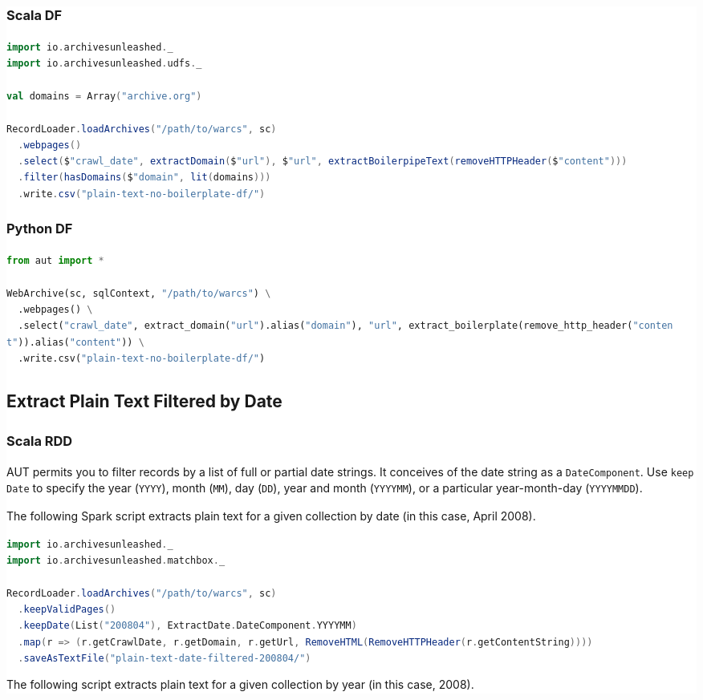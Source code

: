 ### Scala DF

```scala
import io.archivesunleashed._
import io.archivesunleashed.udfs._

val domains = Array("archive.org")

RecordLoader.loadArchives("/path/to/warcs", sc)
  .webpages()
  .select($"crawl_date", extractDomain($"url"), $"url", extractBoilerpipeText(removeHTTPHeader($"content")))
  .filter(hasDomains($"domain", lit(domains)))
  .write.csv("plain-text-no-boilerplate-df/")
```

### Python DF

```python
from aut import *

WebArchive(sc, sqlContext, "/path/to/warcs") \
  .webpages() \
  .select("crawl_date", extract_domain("url").alias("domain"), "url", extract_boilerplate(remove_http_header("content")).alias("content")) \
  .write.csv("plain-text-no-boilerplate-df/")
```

## Extract Plain Text Filtered by Date

### Scala RDD

AUT permits you to filter records by a list of full or partial date strings. It
conceives of the date string as a `DateComponent`. Use `keepDate` to specify
the year (`YYYY`), month (`MM`), day (`DD`), year and month (`YYYYMM`), or a
particular year-month-day (`YYYYMMDD`).

The following Spark script extracts plain text for a given collection by date
(in this case, April 2008).

```scala
import io.archivesunleashed._
import io.archivesunleashed.matchbox._

RecordLoader.loadArchives("/path/to/warcs", sc)
  .keepValidPages()
  .keepDate(List("200804"), ExtractDate.DateComponent.YYYYMM)
  .map(r => (r.getCrawlDate, r.getDomain, r.getUrl, RemoveHTML(RemoveHTTPHeader(r.getContentString))))
  .saveAsTextFile("plain-text-date-filtered-200804/")
```

The following script extracts plain text for a given collection by year (in
this case, 2008).
